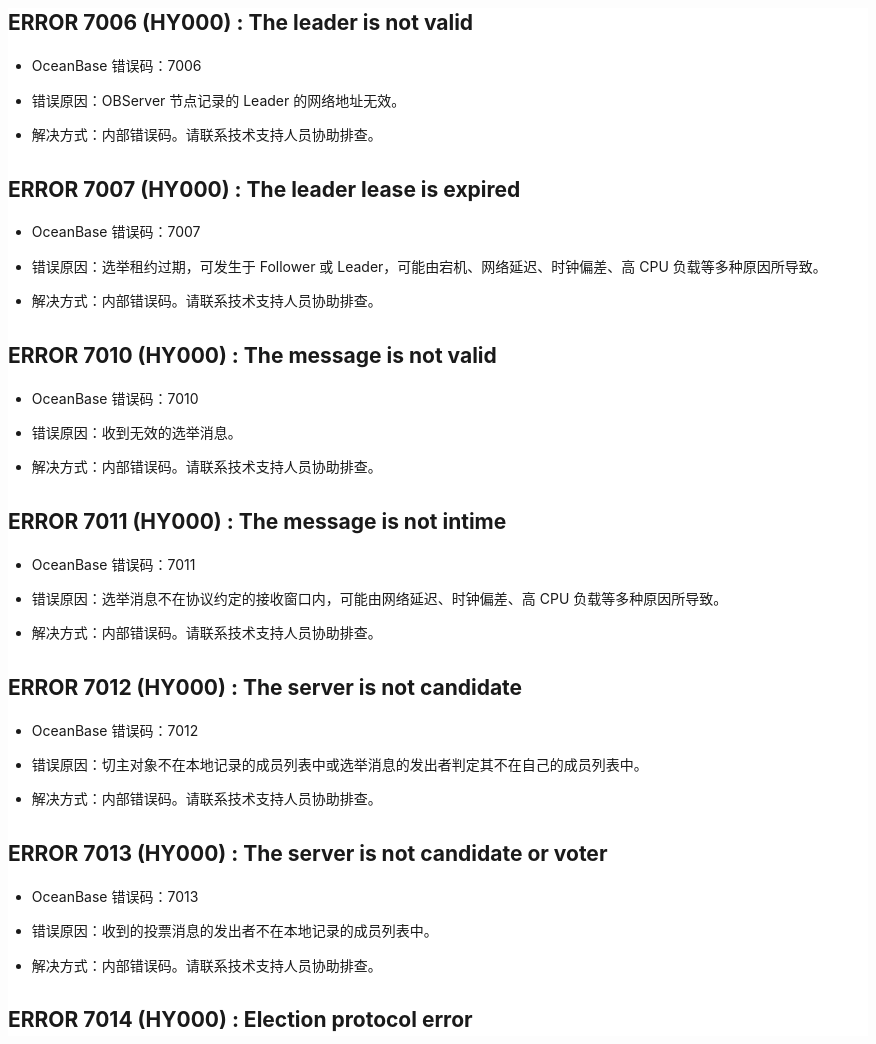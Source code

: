 ## ERROR 7006 (HY000) : The leader is not valid


* OceanBase 错误码：7006

* 错误原因：OBServer 节点记录的 Leader 的网络地址无效。

* 解决方式：内部错误码。请联系技术支持人员协助排查。

## ERROR 7007 (HY000) : The leader lease is expired


* OceanBase 错误码：7007

* 错误原因：选举租约过期，可发生于 Follower 或 Leader，可能由宕机、网络延迟、时钟偏差、高 CPU 负载等多种原因所导致。

* 解决方式：内部错误码。请联系技术支持人员协助排查。

## ERROR 7010 (HY000) : The message is not valid


* OceanBase 错误码：7010

* 错误原因：收到无效的选举消息。

* 解决方式：内部错误码。请联系技术支持人员协助排查。

## ERROR 7011 (HY000) : The message is not intime


* OceanBase 错误码：7011

* 错误原因：选举消息不在协议约定的接收窗口内，可能由网络延迟、时钟偏差、高 CPU 负载等多种原因所导致。

* 解决方式：内部错误码。请联系技术支持人员协助排查。

## ERROR 7012 (HY000) : The server is not candidate


* OceanBase 错误码：7012

* 错误原因：切主对象不在本地记录的成员列表中或选举消息的发出者判定其不在自己的成员列表中。

* 解决方式：内部错误码。请联系技术支持人员协助排查。

## ERROR 7013 (HY000) : The server is not candidate or voter


* OceanBase 错误码：7013

* 错误原因：收到的投票消息的发出者不在本地记录的成员列表中。

* 解决方式：内部错误码。请联系技术支持人员协助排查。

## ERROR 7014 (HY000) : Election protocol error
